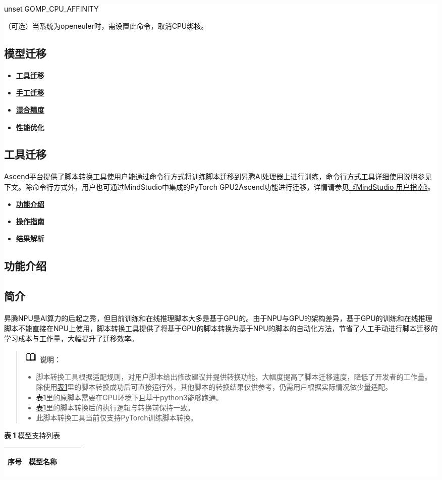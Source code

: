 <tr id="zh-cn_topic_0000001134654416_zh-cn_topic_0000001152616261_row1371356152313"><td class="cellrowborder" valign="top" width="55.48%" headers="mcps1.2.3.1.1 "><p id="zh-cn_topic_0000001134654416_zh-cn_topic_0000001152616261_p16711563237"><a name="zh-cn_topic_0000001134654416_zh-cn_topic_0000001152616261_p16711563237"></a><a name="zh-cn_topic_0000001134654416_zh-cn_topic_0000001152616261_p16711563237"></a>unset GOMP_CPU_AFFINITY</p>
</td>
<td class="cellrowborder" valign="top" width="44.519999999999996%" headers="mcps1.2.3.1.2 "><p id="zh-cn_topic_0000001134654416_zh-cn_topic_0000001152616261_p0711356152317"><a name="zh-cn_topic_0000001134654416_zh-cn_topic_0000001152616261_p0711356152317"></a><a name="zh-cn_topic_0000001134654416_zh-cn_topic_0000001152616261_p0711356152317"></a>（可选）当系统为openeuler时，需设置此命令，取消CPU绑核。</p>
</td>
</tr>
</tbody>
</table>

<h2 id="模型迁移">模型迁移</h2>

-   **[工具迁移](#工具迁移)**  

-   **[手工迁移](#手工迁移)**  

-   **[混合精度](#混合精度)**  

-   **[性能优化](#性能优化)**  


<h2 id="工具迁移">工具迁移</h2>

Ascend平台提供了脚本转换工具使用户能通过命令行方式将训练脚本迁移到昇腾AI处理器上进行训练，命令行方式工具详细使用说明参见下文。除命令行方式外，用户也可通过MindStudio中集成的PyTorch GPU2Ascend功能进行迁移，详情请参见[《MindStudio 用户指南》](https://support.huaweicloud.com/mindstudio302/)。

-   **[功能介绍](#功能介绍)**  

-   **[操作指南](#操作指南)**  

-   **[结果解析](#结果解析)**  


<h2 id="功能介绍">功能介绍</h2>

## 简介<a name="zh-cn_topic_0000001133095885_section20874690446"></a>

昇腾NPU是AI算力的后起之秀，但目前训练和在线推理脚本大多是基于GPU的。由于NPU与GPU的架构差异，基于GPU的训练和在线推理脚本不能直接在NPU上使用，脚本转换工具提供了将基于GPU的脚本转换为基于NPU的脚本的自动化方法，节省了人工手动进行脚本迁移的学习成本与工作量，大幅提升了迁移效率。

>![](public_sys-resources/icon-note.gif) **说明：** 
>-   脚本转换工具根据适配规则，对用户脚本给出修改建议并提供转换功能，大幅度提高了脚本迁移速度，降低了开发者的工作量。除使用[表1](#zh-cn_topic_0000001133095885_table4705239194613)里的脚本转换成功后可直接运行外，其他脚本的转换结果仅供参考，仍需用户根据实际情况做少量适配。
>-   [表1](#zh-cn_topic_0000001133095885_table4705239194613)里的原脚本需要在GPU环境下且基于python3能够跑通。
>-   [表1](#zh-cn_topic_0000001133095885_table4705239194613)里的脚本转换后的执行逻辑与转换前保持一致。
>-   此脚本转换工具当前仅支持PyTorch训练脚本转换。

**表 1**  模型支持列表

<a name="zh-cn_topic_0000001133095885_table4705239194613"></a>
<table><thead align="left"><tr id="zh-cn_topic_0000001133095885_row1270543910462"><th class="cellrowborder" valign="top" width="27.41%" id="mcps1.2.3.1.1"><p id="zh-cn_topic_0000001133095885_p670613914465"><a name="zh-cn_topic_0000001133095885_p670613914465"></a><a name="zh-cn_topic_0000001133095885_p670613914465"></a>序号</p>
</th>
<th class="cellrowborder" valign="top" width="72.59%" id="mcps1.2.3.1.2"><p id="zh-cn_topic_0000001133095885_p57061739124611"><a name="zh-cn_topic_0000001133095885_p57061739124611"></a><a name="zh-cn_topic_0000001133095885_p57061739124611"></a>模型名称</p>
</th>
</tr>
</thead>